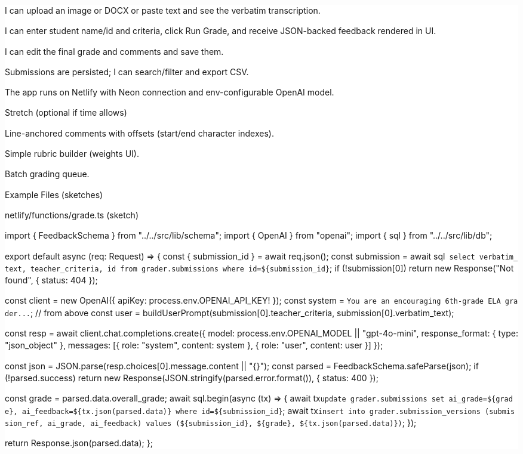 I can upload an image or DOCX or paste text and see the verbatim transcription.

I can enter student name/id and criteria, click Run Grade, and receive JSON-backed feedback rendered in UI.

I can edit the final grade and comments and save them.

Submissions are persisted; I can search/filter and export CSV.

The app runs on Netlify with Neon connection and env-configurable OpenAI model.

Stretch (optional if time allows)

Line-anchored comments with offsets (start/end character indexes).

Simple rubric builder (weights UI).

Batch grading queue.

Example Files (sketches)

netlify/functions/grade.ts (sketch)

import { FeedbackSchema } from "../../src/lib/schema";
import { OpenAI } from "openai";
import { sql } from "../../src/lib/db";

export default async (req: Request) => {
  const { submission_id } = await req.json();
  const submission = await sql`
    select verbatim_text, teacher_criteria, id
    from grader.submissions where id=${submission_id}`;
  if (!submission[0]) return new Response("Not found", { status: 404 });

  const client = new OpenAI({ apiKey: process.env.OPENAI_API_KEY! });
  const system = `You are an encouraging 6th-grade ELA grader...`; // from above
  const user = buildUserPrompt(submission[0].teacher_criteria, submission[0].verbatim_text);

  const resp = await client.chat.completions.create({
    model: process.env.OPENAI_MODEL || "gpt-4o-mini",
    response_format: { type: "json_object" },
    messages: [{ role: "system", content: system }, { role: "user", content: user }]
  });

  const json = JSON.parse(resp.choices[0].message.content || "{}");
  const parsed = FeedbackSchema.safeParse(json);
  if (!parsed.success) return new Response(JSON.stringify(parsed.error.format()), { status: 400 });

  const grade = parsed.data.overall_grade;
  await sql.begin(async (tx) => {
    await tx`update grader.submissions set ai_grade=${grade}, ai_feedback=${tx.json(parsed.data)} where id=${submission_id}`;
    await tx`insert into grader.submission_versions (submission_ref, ai_grade, ai_feedback) values (${submission_id}, ${grade}, ${tx.json(parsed.data)})`;
  });

  return Response.json(parsed.data);
};

